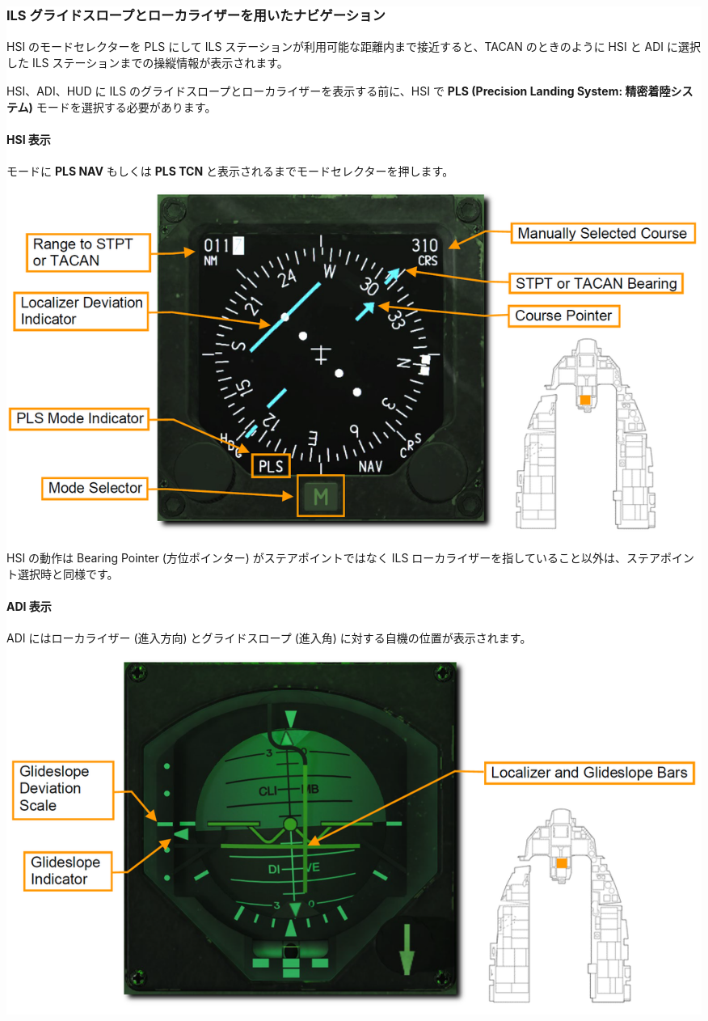 ### ILS グライドスロープとローカライザーを用いたナビゲーション

HSI のモードセレクターを PLS にして ILS ステーションが利用可能な距離内まで接近すると、TACAN のときのように HSI と ADI に選択した ILS ステーションまでの操縦情報が表示されます。

HSI、ADI、HUD に ILS のグライドスロープとローカライザーを表示する前に、HSI で **PLS (Precision Landing System: 精密着陸システム)** モードを選択する必要があります。

#### HSI 表示

モードに **PLS NAV** もしくは **PLS TCN** と表示されるまでモードセレクターを押します。

![dcs81-ils_hsi](../images/dcs81-ils_hsi.png)

HSI の動作は Bearing Pointer (方位ポインター) がステアポイントではなく ILS ローカライザーを指していること以外は、ステアポイント選択時と同様です。

#### ADI 表示

ADI にはローカライザー (進入方向) とグライドスロープ (進入角) に対する自機の位置が表示されます。

![dcs82-ils_adi](../images/dcs82-ils_adi.png)
